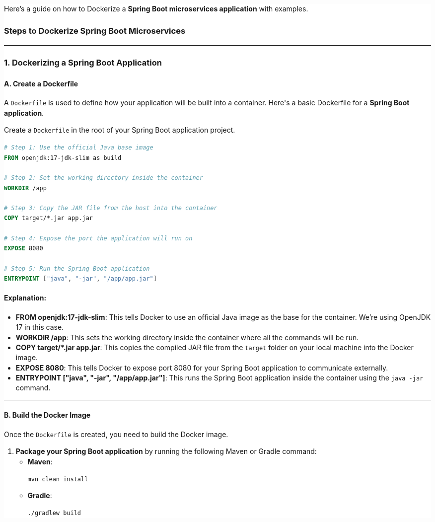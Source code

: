 Here’s a guide on how to Dockerize a **Spring Boot microservices application** with examples.

### **Steps to Dockerize Spring Boot Microservices**

---

### **1. Dockerizing a Spring Boot Application**

#### **A. Create a Dockerfile**

A `Dockerfile` is used to define how your application will be built into a container. Here's a basic Dockerfile for a **Spring Boot application**.

Create a `Dockerfile` in the root of your Spring Boot application project.

```dockerfile
# Step 1: Use the official Java base image
FROM openjdk:17-jdk-slim as build

# Step 2: Set the working directory inside the container
WORKDIR /app

# Step 3: Copy the JAR file from the host into the container
COPY target/*.jar app.jar

# Step 4: Expose the port the application will run on
EXPOSE 8080

# Step 5: Run the Spring Boot application
ENTRYPOINT ["java", "-jar", "/app/app.jar"]
```

#### **Explanation:**
- **FROM openjdk:17-jdk-slim**: This tells Docker to use an official Java image as the base for the container. We’re using OpenJDK 17 in this case.
- **WORKDIR /app**: This sets the working directory inside the container where all the commands will be run.
- **COPY target/*.jar app.jar**: This copies the compiled JAR file from the `target` folder on your local machine into the Docker image.
- **EXPOSE 8080**: This tells Docker to expose port 8080 for your Spring Boot application to communicate externally.
- **ENTRYPOINT ["java", "-jar", "/app/app.jar"]**: This runs the Spring Boot application inside the container using the `java -jar` command.

---

#### **B. Build the Docker Image**

Once the `Dockerfile` is created, you need to build the Docker image.

1. **Package your Spring Boot application** by running the following Maven or Gradle command:
    - **Maven**:
      ```bash
      mvn clean install
      ```
    - **Gradle**:
      ```bash
      ./gradlew build
      ```
